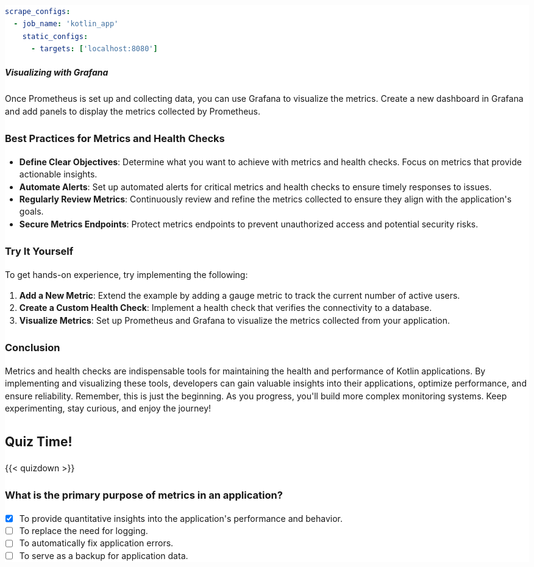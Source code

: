 ```yaml
scrape_configs:
  - job_name: 'kotlin_app'
    static_configs:
      - targets: ['localhost:8080']
```

##### Visualizing with Grafana

Once Prometheus is set up and collecting data, you can use Grafana to visualize the metrics. Create a new dashboard in Grafana and add panels to display the metrics collected by Prometheus.

### Best Practices for Metrics and Health Checks

- **Define Clear Objectives**: Determine what you want to achieve with metrics and health checks. Focus on metrics that provide actionable insights.
- **Automate Alerts**: Set up automated alerts for critical metrics and health checks to ensure timely responses to issues.
- **Regularly Review Metrics**: Continuously review and refine the metrics collected to ensure they align with the application's goals.
- **Secure Metrics Endpoints**: Protect metrics endpoints to prevent unauthorized access and potential security risks.

### Try It Yourself

To get hands-on experience, try implementing the following:

1. **Add a New Metric**: Extend the example by adding a gauge metric to track the current number of active users.
2. **Create a Custom Health Check**: Implement a health check that verifies the connectivity to a database.
3. **Visualize Metrics**: Set up Prometheus and Grafana to visualize the metrics collected from your application.

### Conclusion

Metrics and health checks are indispensable tools for maintaining the health and performance of Kotlin applications. By implementing and visualizing these tools, developers can gain valuable insights into their applications, optimize performance, and ensure reliability. Remember, this is just the beginning. As you progress, you'll build more complex monitoring systems. Keep experimenting, stay curious, and enjoy the journey!

## Quiz Time!

{{< quizdown >}}

### What is the primary purpose of metrics in an application?

- [x] To provide quantitative insights into the application's performance and behavior.
- [ ] To replace the need for logging.
- [ ] To automatically fix application errors.
- [ ] To serve as a backup for application data.
